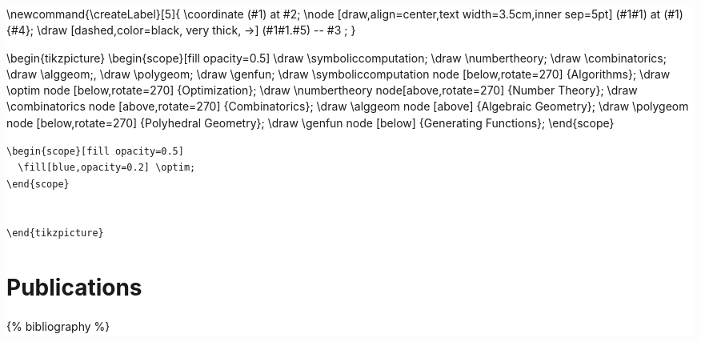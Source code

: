  \newcommand{\createLabel}[5]{
    \coordinate (#1) at #2;
    \node [draw,align=center,text width=3.5cm,inner sep=5pt] (#1#1)
at (#1) {#4};
    \draw [dashed,color=black, very thick, ->]  (#1#1.#5) -- #3 ;
}
 
 \begin{tikzpicture}
    \begin{scope}[fill opacity=0.5]
        \draw \symboliccomputation;
        \draw \numbertheory;
        \draw \combinatorics;
        \draw \alggeom;, 
        \draw \polygeom;
        \draw \genfun;
        \draw \symboliccomputation node [below,rotate=270] {Algorithms};
        \draw \optim node [below,rotate=270] {Optimization};
        \draw \numbertheory node[above,rotate=270] {Number Theory};
        \draw \combinatorics node [above,rotate=270] {Combinatorics};
        \draw \alggeom node [above] {Algebraic Geometry};
        \draw \polygeom node [below,rotate=270] {Polyhedral Geometry};
        \draw \genfun node [below] {Generating Functions};
   \end{scope}

    \begin{scope}[fill opacity=0.5]
      \fill[blue,opacity=0.2] \optim;
    \end{scope}
 

    \end{tikzpicture}
</script>









# Publications 

<div class="publications">
{% bibliography  %}
</div>

